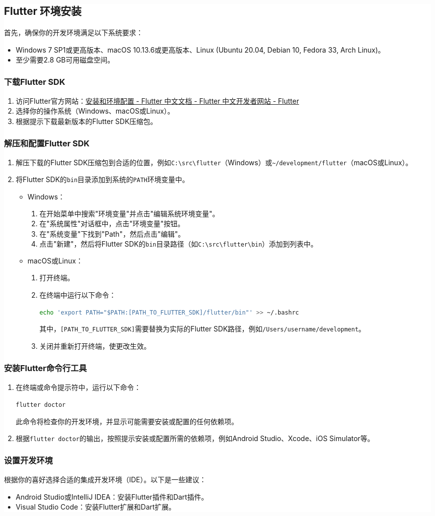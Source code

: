 ## Flutter 环境安装

首先，确保你的开发环境满足以下系统要求：

*   Windows 7 SP1或更高版本、macOS 10.13.6或更高版本、Linux (Ubuntu 20.04, Debian 10, Fedora 33, Arch Linux)。
*   至少需要2.8 GB可用磁盘空间。

### 下载Flutter SDK

1.  访问Flutter官方网站：[安装和环境配置 - Flutter 中文文档 - Flutter 中文开发者网站 - Flutter](https://flutter.cn/docs/get-started/install)
3.  选择你的操作系统（Windows、macOS或Linux）。
4.  根据提示下载最新版本的Flutter SDK压缩包。

### 解压和配置Flutter SDK

1. 解压下载的Flutter SDK压缩包到合适的位置，例如`C:\src\flutter`（Windows）或`~/development/flutter`（macOS或Linux）。

2. 将Flutter SDK的`bin`目录添加到系统的`PATH`环境变量中。

   * Windows：

     1.  在开始菜单中搜索"环境变量"并点击"编辑系统环境变量"。
     2.  在"系统属性"对话框中，点击"环境变量"按钮。
     3.  在"系统变量"下找到"Path"，然后点击"编辑"。
     4.  点击"新建"，然后将Flutter SDK的`bin`目录路径（如`C:\src\flutter\bin`）添加到列表中。

   * macOS或Linux：

     1. 打开终端。

     2. 在终端中运行以下命令：

        ```bash
        echo 'export PATH="$PATH:[PATH_TO_FLUTTER_SDK]/flutter/bin"' >> ~/.bashrc
        ```

        其中，`[PATH_TO_FLUTTER_SDK]`需要替换为实际的Flutter SDK路径，例如`/Users/username/development`。

     3. 关闭并重新打开终端，使更改生效。

### 安装Flutter命令行工具

1. 在终端或命令提示符中，运行以下命令：

   `flutter doctor`

   此命令将检查你的开发环境，并显示可能需要安装或配置的任何依赖项。

2. 根据`flutter doctor`的输出，按照提示安装或配置所需的依赖项，例如Android Studio、Xcode、iOS Simulator等。

### 设置开发环境

根据你的喜好选择合适的集成开发环境（IDE）。以下是一些建议：

*   Android Studio或IntelliJ IDEA：安装Flutter插件和Dart插件。
*   Visual Studio Code：安装Flutter扩展和Dart扩展。
